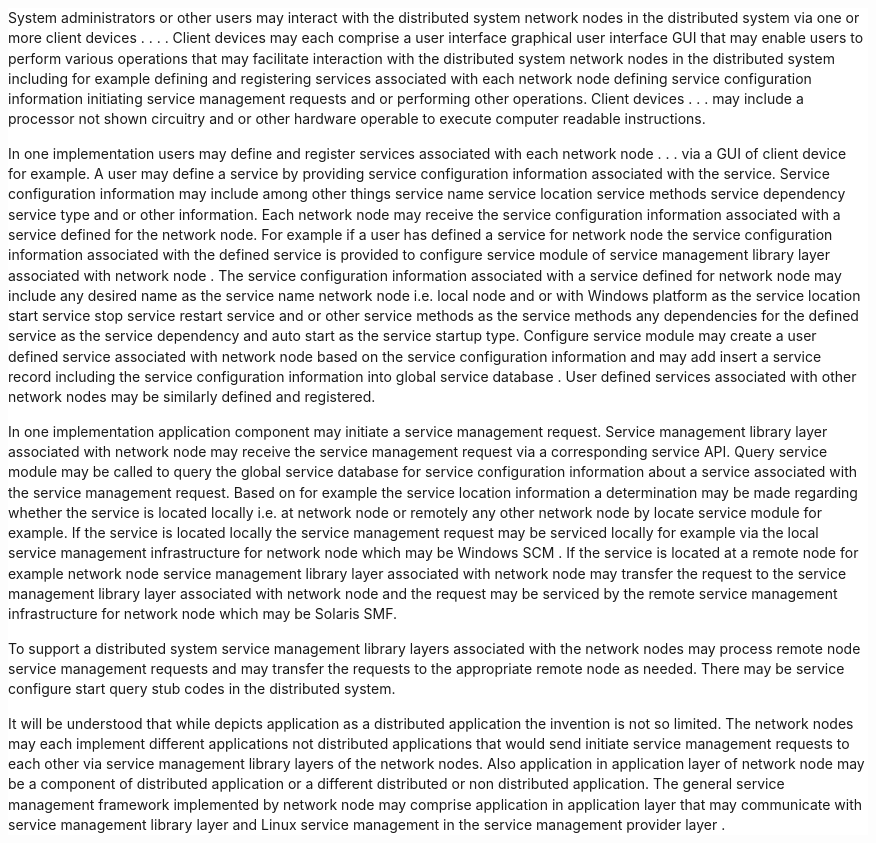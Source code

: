 System administrators or other users may interact with the distributed system network nodes in the distributed system via one or more client devices . . . . Client devices may each comprise a user interface graphical user interface GUI that may enable users to perform various operations that may facilitate interaction with the distributed system network nodes in the distributed system including for example defining and registering services associated with each network node defining service configuration information initiating service management requests and or performing other operations. Client devices . . . may include a processor not shown circuitry and or other hardware operable to execute computer readable instructions.

In one implementation users may define and register services associated with each network node . . . via a GUI of client device for example. A user may define a service by providing service configuration information associated with the service. Service configuration information may include among other things service name service location service methods service dependency service type and or other information. Each network node may receive the service configuration information associated with a service defined for the network node. For example if a user has defined a service for network node the service configuration information associated with the defined service is provided to configure service module of service management library layer associated with network node . The service configuration information associated with a service defined for network node may include any desired name as the service name network node i.e. local node and or with Windows platform as the service location start service stop service restart service and or other service methods as the service methods any dependencies for the defined service as the service dependency and auto start as the service startup type. Configure service module may create a user defined service associated with network node based on the service configuration information and may add insert a service record including the service configuration information into global service database . User defined services associated with other network nodes may be similarly defined and registered.

In one implementation application component may initiate a service management request. Service management library layer associated with network node may receive the service management request via a corresponding service API. Query service module may be called to query the global service database for service configuration information about a service associated with the service management request. Based on for example the service location information a determination may be made regarding whether the service is located locally i.e. at network node or remotely any other network node by locate service module for example. If the service is located locally the service management request may be serviced locally for example via the local service management infrastructure for network node which may be Windows SCM . If the service is located at a remote node for example network node service management library layer associated with network node may transfer the request to the service management library layer associated with network node and the request may be serviced by the remote service management infrastructure for network node which may be Solaris SMF.

To support a distributed system service management library layers associated with the network nodes may process remote node service management requests and may transfer the requests to the appropriate remote node as needed. There may be service configure start query stub codes in the distributed system.

It will be understood that while depicts application as a distributed application the invention is not so limited. The network nodes may each implement different applications not distributed applications that would send initiate service management requests to each other via service management library layers of the network nodes. Also application in application layer of network node may be a component of distributed application or a different distributed or non distributed application. The general service management framework implemented by network node may comprise application in application layer that may communicate with service management library layer and Linux service management in the service management provider layer .
